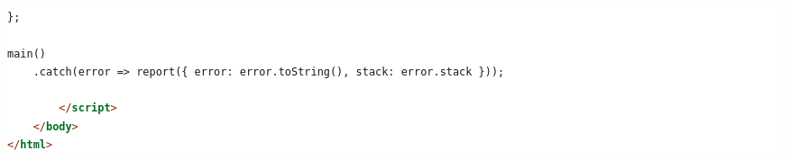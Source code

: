 ```html
};

main()
    .catch(error => report({ error: error.toString(), stack: error.stack }));

        </script>
    </body>
</html>
```